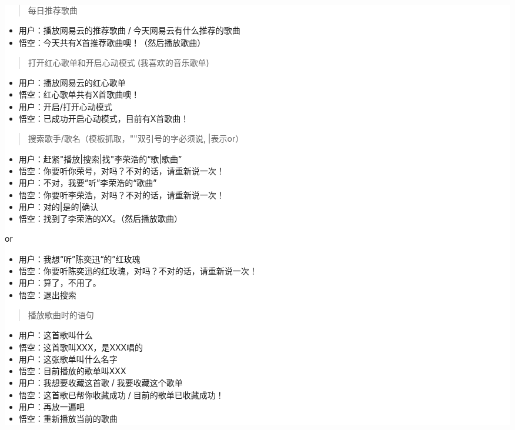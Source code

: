 > 每日推荐歌曲

- 用户：播放网易云的推荐歌曲 / 今天网易云有什么推荐的歌曲
- 悟空：今天共有X首推荐歌曲噢！（然后播放歌曲）

> 打开红心歌单和开启心动模式 (我喜欢的音乐歌单)

- 用户：播放网易云的红心歌单
- 悟空：红心歌单共有X首歌曲噢！
- 用户：开启/打开心动模式
- 悟空：已成功开启心动模式，目前有X首歌曲！

> 搜索歌手/歌名（模板抓取，""双引号的字必须说, |表示or）

- 用户：赶紧"播放|搜索|找"李荣浩的“歌|歌曲”
- 悟空：你要听你荣号，对吗？不对的话，请重新说一次！
- 用户：不对，我要“听”李荣浩的“歌曲”
- 悟空：你要听李荣浩，对吗？不对的话，请重新说一次！
- 用户：对的|是的|确认
- 悟空：找到了李荣浩的XX。（然后播放歌曲）

or 

- 用户：我想“听”陈奕迅“的”红玫瑰
- 悟空：你要听陈奕迅的红玫瑰，对吗？不对的话，请重新说一次！
- 用户：算了，不用了。
- 悟空：退出搜索

> 播放歌曲时的语句

- 用户：这首歌叫什么
- 悟空：这首歌叫XXX，是XXX唱的
- 用户：这张歌单叫什么名字
- 悟空：目前播放的歌单叫XXX
- 用户：我想要收藏这首歌  / 我要收藏这个歌单
- 悟空：这首歌已帮你收藏成功 / 目前的歌单已收藏成功！
- 用户：再放一遍吧
- 悟空：重新播放当前的歌曲